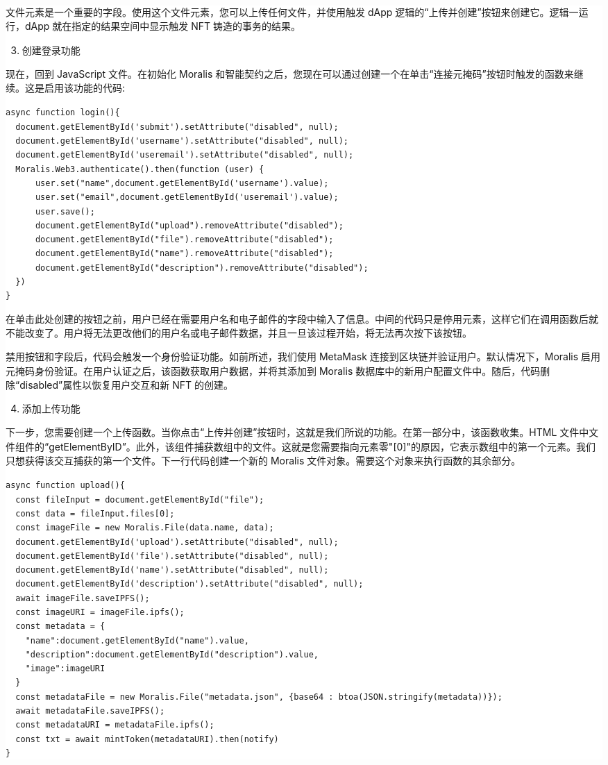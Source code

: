 文件元素是一个重要的字段。使用这个文件元素，您可以上传任何文件，并使用触发 dApp 逻辑的“上传并创建”按钮来创建它。逻辑一运行，dApp 就在指定的结果空间中显示触发 NFT 铸造的事务的结果。

3.  创建登录功能

现在，回到 JavaScript 文件。在初始化 Moralis 和智能契约之后，您现在可以通过创建一个在单击“连接元掩码”按钮时触发的函数来继续。这是启用该功能的代码:

```
async function login(){
  document.getElementById('submit').setAttribute("disabled", null);
  document.getElementById('username').setAttribute("disabled", null);
  document.getElementById('useremail').setAttribute("disabled", null);
  Moralis.Web3.authenticate().then(function (user) {
      user.set("name",document.getElementById('username').value);
      user.set("email",document.getElementById('useremail').value);
      user.save();
      document.getElementById("upload").removeAttribute("disabled");
      document.getElementById("file").removeAttribute("disabled");
      document.getElementById("name").removeAttribute("disabled");
      document.getElementById("description").removeAttribute("disabled");
  })
}
```

在单击此处创建的按钮之前，用户已经在需要用户名和电子邮件的字段中输入了信息。中间的代码只是停用元素，这样它们在调用函数后就不能改变了。用户将无法更改他们的用户名或电子邮件数据，并且一旦该过程开始，将无法再次按下该按钮。

禁用按钮和字段后，代码会触发一个身份验证功能。如前所述，我们使用 MetaMask 连接到区块链并验证用户。默认情况下，Moralis 启用元掩码身份验证。在用户认证之后，该函数获取用户数据，并将其添加到 Moralis 数据库中的新用户配置文件中。随后，代码删除“disabled”属性以恢复用户交互和新 NFT 的创建。

4.  添加上传功能

下一步，您需要创建一个上传函数。当你点击“上传并创建”按钮时，这就是我们所说的功能。在第一部分中，该函数收集。HTML 文件中文件组件的“getElementByID”。此外，该组件捕获数组中的文件。这就是您需要指向元素零"[0]"的原因，它表示数组中的第一个元素。我们只想获得该交互捕获的第一个文件。下一行代码创建一个新的 Moralis 文件对象。需要这个对象来执行函数的其余部分。

```
async function upload(){
  const fileInput = document.getElementById("file");
  const data = fileInput.files[0];
  const imageFile = new Moralis.File(data.name, data);
  document.getElementById('upload').setAttribute("disabled", null);
  document.getElementById('file').setAttribute("disabled", null);
  document.getElementById('name').setAttribute("disabled", null);
  document.getElementById('description').setAttribute("disabled", null);
  await imageFile.saveIPFS();
  const imageURI = imageFile.ipfs();
  const metadata = {
    "name":document.getElementById("name").value,
    "description":document.getElementById("description").value,
    "image":imageURI
  }
  const metadataFile = new Moralis.File("metadata.json", {base64 : btoa(JSON.stringify(metadata))});
  await metadataFile.saveIPFS();
  const metadataURI = metadataFile.ipfs();
  const txt = await mintToken(metadataURI).then(notify)
}
```
